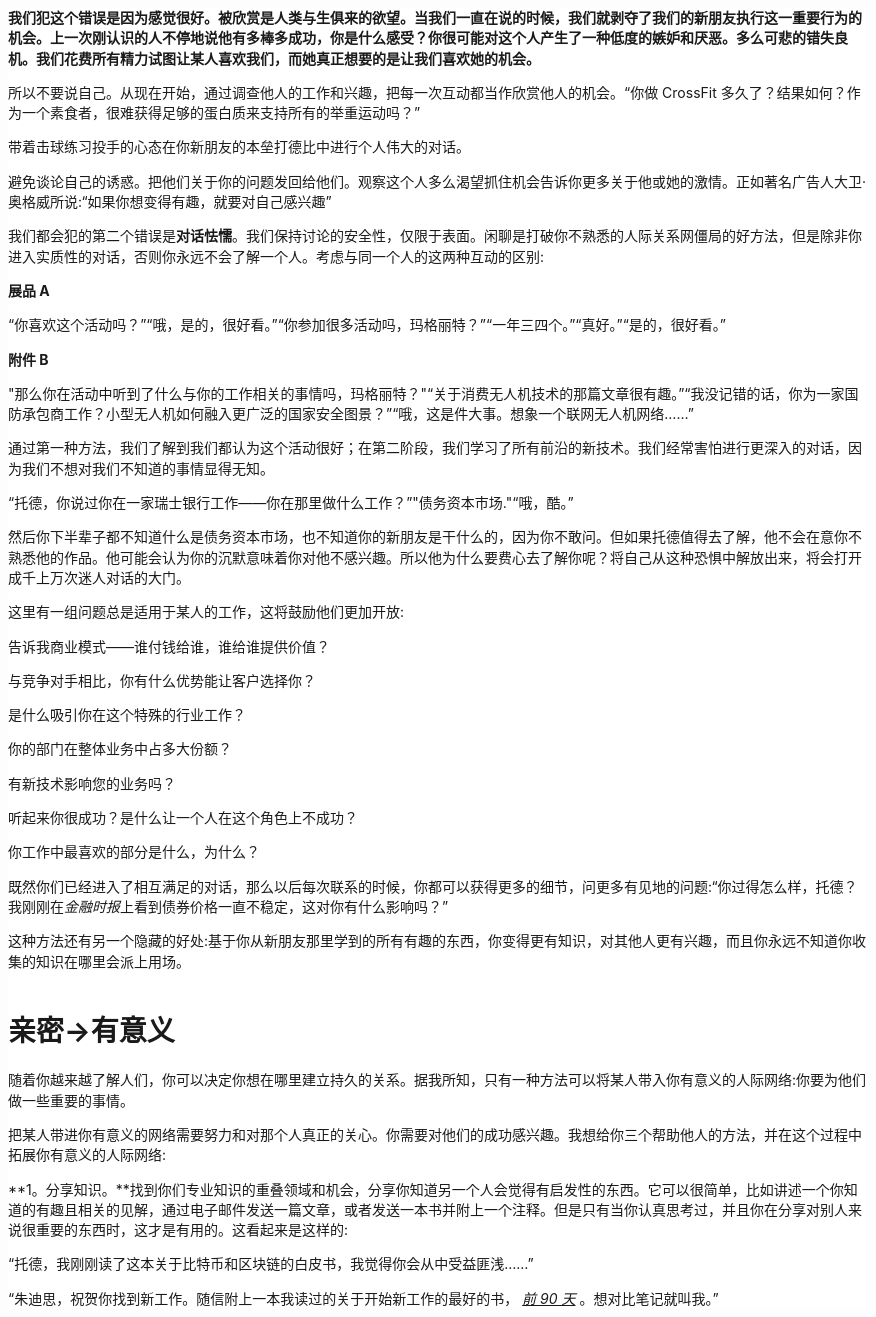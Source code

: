 **我们犯这个错误是因为感觉很好。被欣赏是人类与生俱来的欲望。当我们一直在说的时候，我们就剥夺了我们的新朋友执行这一重要行为的机会。上一次刚认识的人不停地说他有多棒多成功，你是什么感受？你很可能对这个人产生了一种低度的嫉妒和厌恶。多么可悲的错失良机。我们花费所有精力试图让某人喜欢我们，而她真正想要的是让我们喜欢她的机会。**

所以不要说自己。从现在开始，通过调查他人的工作和兴趣，把每一次互动都当作欣赏他人的机会。“你做 CrossFit 多久了？结果如何？作为一个素食者，很难获得足够的蛋白质来支持所有的举重运动吗？”

带着击球练习投手的心态在你新朋友的本垒打德比中进行个人伟大的对话。

避免谈论自己的诱惑。把他们关于你的问题发回给他们。观察这个人多么渴望抓住机会告诉你更多关于他或她的激情。正如著名广告人大卫·奥格威所说:“如果你想变得有趣，就要对自己感兴趣”

我们都会犯的第二个错误是**对话怯懦**。我们保持讨论的安全性，仅限于表面。闲聊是打破你不熟悉的人际关系网僵局的好方法，但是除非你进入实质性的对话，否则你永远不会了解一个人。考虑与同一个人的这两种互动的区别:

**展品 A**

“你喜欢这个活动吗？”“哦，是的，很好看。”“你参加很多活动吗，玛格丽特？”“一年三四个。”“真好。”“是的，很好看。”

**附件 B**

"那么你在活动中听到了什么与你的工作相关的事情吗，玛格丽特？"“关于消费无人机技术的那篇文章很有趣。”“我没记错的话，你为一家国防承包商工作？小型无人机如何融入更广泛的国家安全图景？”“哦，这是件大事。想象一个联网无人机网络……”

通过第一种方法，我们了解到我们都认为这个活动很好；在第二阶段，我们学习了所有前沿的新技术。我们经常害怕进行更深入的对话，因为我们不想对我们不知道的事情显得无知。

“托德，你说过你在一家瑞士银行工作——你在那里做什么工作？”"债务资本市场."“哦，酷。”

然后你下半辈子都不知道什么是债务资本市场，也不知道你的新朋友是干什么的，因为你不敢问。但如果托德值得去了解，他不会在意你不熟悉他的作品。他可能会认为你的沉默意味着你对他不感兴趣。所以他为什么要费心去了解你呢？将自己从这种恐惧中解放出来，将会打开成千上万次迷人对话的大门。

这里有一组问题总是适用于某人的工作，这将鼓励他们更加开放:

告诉我商业模式——谁付钱给谁，谁给谁提供价值？

与竞争对手相比，你有什么优势能让客户选择你？

是什么吸引你在这个特殊的行业工作？

你的部门在整体业务中占多大份额？

有新技术影响您的业务吗？

听起来你很成功？是什么让一个人在这个角色上不成功？

你工作中最喜欢的部分是什么，为什么？

既然你们已经进入了相互满足的对话，那么以后每次联系的时候，你都可以获得更多的细节，问更多有见地的问题:“你过得怎么样，托德？我刚刚在*金融时报*上看到债券价格一直不稳定，这对你有什么影响吗？”

这种方法还有另一个隐藏的好处:基于你从新朋友那里学到的所有有趣的东西，你变得更有知识，对其他人更有兴趣，而且你永远不知道你收集的知识在哪里会派上用场。

# 亲密→有意义

随着你越来越了解人们，你可以决定你想在哪里建立持久的关系。据我所知，只有一种方法可以将某人带入你有意义的人际网络:你要为他们做一些重要的事情。

把某人带进你有意义的网络需要努力和对那个人真正的关心。你需要对他们的成功感兴趣。我想给你三个帮助他人的方法，并在这个过程中拓展你有意义的人际网络:

**1。分享知识。**找到你们专业知识的重叠领域和机会，分享你知道另一个人会觉得有启发性的东西。它可以很简单，比如讲述一个你知道的有趣且相关的见解，通过电子邮件发送一篇文章，或者发送一本书并附上一个注释。但是只有当你认真思考过，并且你在分享对别人来说很重要的东西时，这才是有用的。这看起来是这样的:

“托德，我刚刚读了这本关于比特币和区块链的白皮书，我觉得你会从中受益匪浅……”

“朱迪思，祝贺你找到新工作。随信附上一本我读过的关于开始新工作的最好的书， *[前 90 天](https://www.amazon.com/First-90-Days-Strategies-Expanded/dp/1422188612/ref=sr_1_1?s=books&ie=UTF8&qid=1516725935&sr=1-1&keywords=The+First+90+Days "null")* 。想对比笔记就叫我。”
